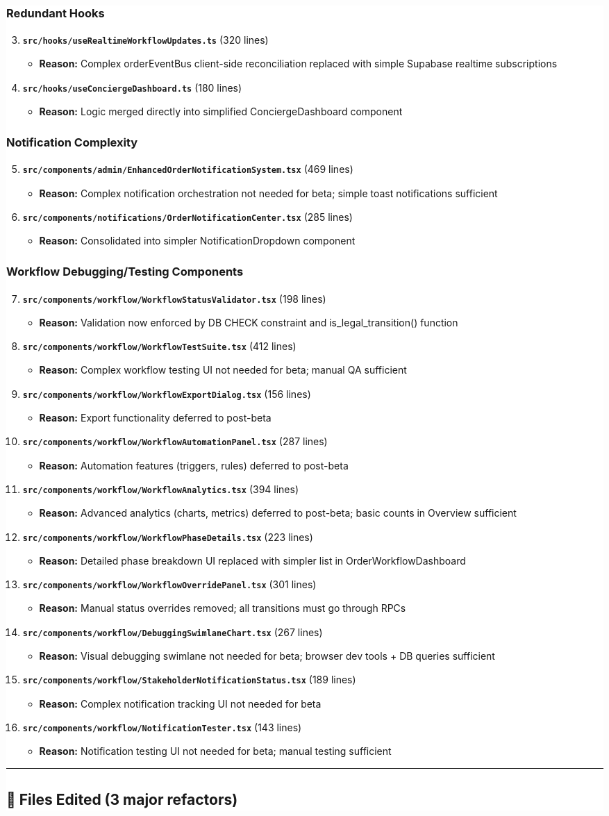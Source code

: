 ### Redundant Hooks

3. **`src/hooks/useRealtimeWorkflowUpdates.ts`** (320 lines)
   - **Reason:** Complex orderEventBus client-side reconciliation replaced with simple Supabase realtime subscriptions

4. **`src/hooks/useConciergeDashboard.ts`** (180 lines)
   - **Reason:** Logic merged directly into simplified ConciergeDashboard component

### Notification Complexity

5. **`src/components/admin/EnhancedOrderNotificationSystem.tsx`** (469 lines)
   - **Reason:** Complex notification orchestration not needed for beta; simple toast notifications sufficient

6. **`src/components/notifications/OrderNotificationCenter.tsx`** (285 lines)
   - **Reason:** Consolidated into simpler NotificationDropdown component

### Workflow Debugging/Testing Components

7. **`src/components/workflow/WorkflowStatusValidator.tsx`** (198 lines)
   - **Reason:** Validation now enforced by DB CHECK constraint and is_legal_transition() function

8. **`src/components/workflow/WorkflowTestSuite.tsx`** (412 lines)
   - **Reason:** Complex workflow testing UI not needed for beta; manual QA sufficient

9. **`src/components/workflow/WorkflowExportDialog.tsx`** (156 lines)
   - **Reason:** Export functionality deferred to post-beta

10. **`src/components/workflow/WorkflowAutomationPanel.tsx`** (287 lines)
    - **Reason:** Automation features (triggers, rules) deferred to post-beta

11. **`src/components/workflow/WorkflowAnalytics.tsx`** (394 lines)
    - **Reason:** Advanced analytics (charts, metrics) deferred to post-beta; basic counts in Overview sufficient

12. **`src/components/workflow/WorkflowPhaseDetails.tsx`** (223 lines)
    - **Reason:** Detailed phase breakdown UI replaced with simpler list in OrderWorkflowDashboard

13. **`src/components/workflow/WorkflowOverridePanel.tsx`** (301 lines)
    - **Reason:** Manual status overrides removed; all transitions must go through RPCs

14. **`src/components/workflow/DebuggingSwimlaneChart.tsx`** (267 lines)
    - **Reason:** Visual debugging swimlane not needed for beta; browser dev tools + DB queries sufficient

15. **`src/components/workflow/StakeholderNotificationStatus.tsx`** (189 lines)
    - **Reason:** Complex notification tracking UI not needed for beta

16. **`src/components/workflow/NotificationTester.tsx`** (143 lines)
    - **Reason:** Notification testing UI not needed for beta; manual testing sufficient

---

## 📝 Files Edited (3 major refactors)
